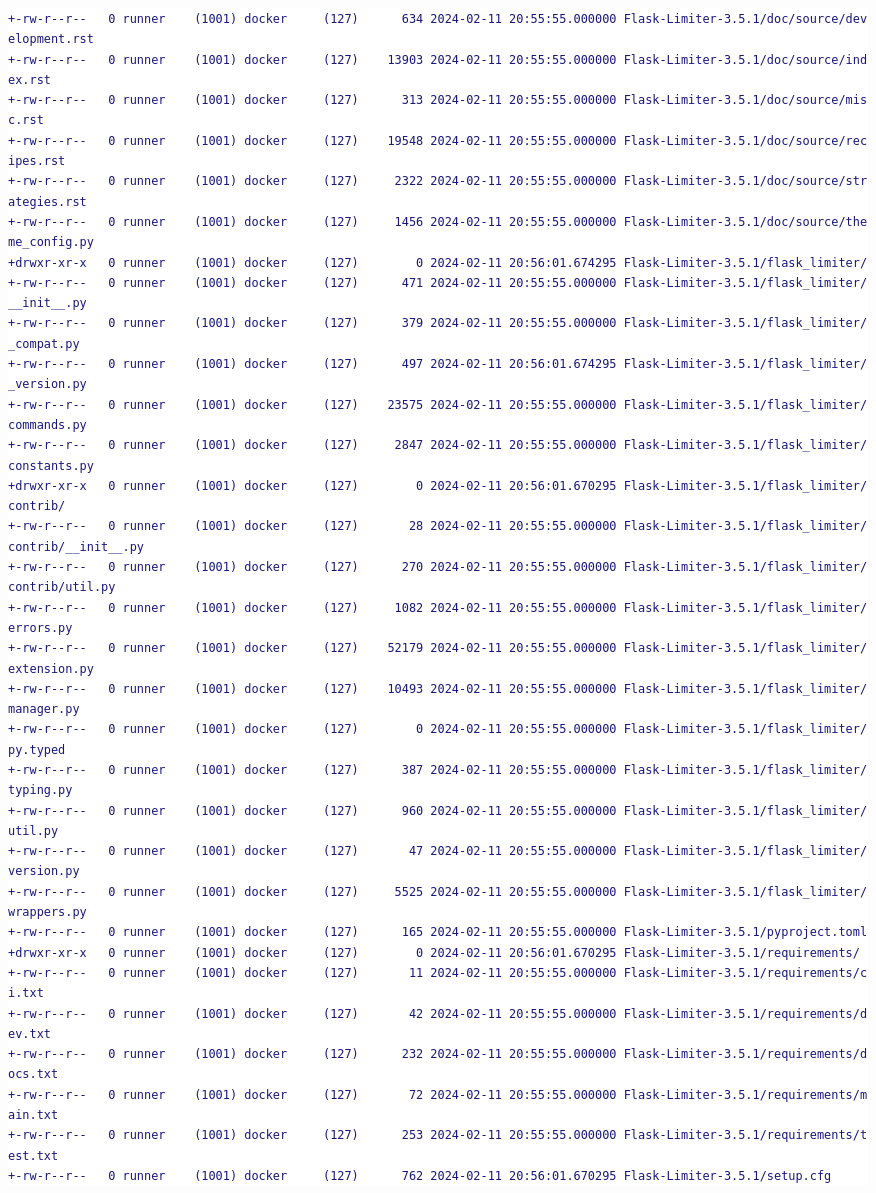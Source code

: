 ```diff
+-rw-r--r--   0 runner    (1001) docker     (127)      634 2024-02-11 20:55:55.000000 Flask-Limiter-3.5.1/doc/source/development.rst
+-rw-r--r--   0 runner    (1001) docker     (127)    13903 2024-02-11 20:55:55.000000 Flask-Limiter-3.5.1/doc/source/index.rst
+-rw-r--r--   0 runner    (1001) docker     (127)      313 2024-02-11 20:55:55.000000 Flask-Limiter-3.5.1/doc/source/misc.rst
+-rw-r--r--   0 runner    (1001) docker     (127)    19548 2024-02-11 20:55:55.000000 Flask-Limiter-3.5.1/doc/source/recipes.rst
+-rw-r--r--   0 runner    (1001) docker     (127)     2322 2024-02-11 20:55:55.000000 Flask-Limiter-3.5.1/doc/source/strategies.rst
+-rw-r--r--   0 runner    (1001) docker     (127)     1456 2024-02-11 20:55:55.000000 Flask-Limiter-3.5.1/doc/source/theme_config.py
+drwxr-xr-x   0 runner    (1001) docker     (127)        0 2024-02-11 20:56:01.674295 Flask-Limiter-3.5.1/flask_limiter/
+-rw-r--r--   0 runner    (1001) docker     (127)      471 2024-02-11 20:55:55.000000 Flask-Limiter-3.5.1/flask_limiter/__init__.py
+-rw-r--r--   0 runner    (1001) docker     (127)      379 2024-02-11 20:55:55.000000 Flask-Limiter-3.5.1/flask_limiter/_compat.py
+-rw-r--r--   0 runner    (1001) docker     (127)      497 2024-02-11 20:56:01.674295 Flask-Limiter-3.5.1/flask_limiter/_version.py
+-rw-r--r--   0 runner    (1001) docker     (127)    23575 2024-02-11 20:55:55.000000 Flask-Limiter-3.5.1/flask_limiter/commands.py
+-rw-r--r--   0 runner    (1001) docker     (127)     2847 2024-02-11 20:55:55.000000 Flask-Limiter-3.5.1/flask_limiter/constants.py
+drwxr-xr-x   0 runner    (1001) docker     (127)        0 2024-02-11 20:56:01.670295 Flask-Limiter-3.5.1/flask_limiter/contrib/
+-rw-r--r--   0 runner    (1001) docker     (127)       28 2024-02-11 20:55:55.000000 Flask-Limiter-3.5.1/flask_limiter/contrib/__init__.py
+-rw-r--r--   0 runner    (1001) docker     (127)      270 2024-02-11 20:55:55.000000 Flask-Limiter-3.5.1/flask_limiter/contrib/util.py
+-rw-r--r--   0 runner    (1001) docker     (127)     1082 2024-02-11 20:55:55.000000 Flask-Limiter-3.5.1/flask_limiter/errors.py
+-rw-r--r--   0 runner    (1001) docker     (127)    52179 2024-02-11 20:55:55.000000 Flask-Limiter-3.5.1/flask_limiter/extension.py
+-rw-r--r--   0 runner    (1001) docker     (127)    10493 2024-02-11 20:55:55.000000 Flask-Limiter-3.5.1/flask_limiter/manager.py
+-rw-r--r--   0 runner    (1001) docker     (127)        0 2024-02-11 20:55:55.000000 Flask-Limiter-3.5.1/flask_limiter/py.typed
+-rw-r--r--   0 runner    (1001) docker     (127)      387 2024-02-11 20:55:55.000000 Flask-Limiter-3.5.1/flask_limiter/typing.py
+-rw-r--r--   0 runner    (1001) docker     (127)      960 2024-02-11 20:55:55.000000 Flask-Limiter-3.5.1/flask_limiter/util.py
+-rw-r--r--   0 runner    (1001) docker     (127)       47 2024-02-11 20:55:55.000000 Flask-Limiter-3.5.1/flask_limiter/version.py
+-rw-r--r--   0 runner    (1001) docker     (127)     5525 2024-02-11 20:55:55.000000 Flask-Limiter-3.5.1/flask_limiter/wrappers.py
+-rw-r--r--   0 runner    (1001) docker     (127)      165 2024-02-11 20:55:55.000000 Flask-Limiter-3.5.1/pyproject.toml
+drwxr-xr-x   0 runner    (1001) docker     (127)        0 2024-02-11 20:56:01.670295 Flask-Limiter-3.5.1/requirements/
+-rw-r--r--   0 runner    (1001) docker     (127)       11 2024-02-11 20:55:55.000000 Flask-Limiter-3.5.1/requirements/ci.txt
+-rw-r--r--   0 runner    (1001) docker     (127)       42 2024-02-11 20:55:55.000000 Flask-Limiter-3.5.1/requirements/dev.txt
+-rw-r--r--   0 runner    (1001) docker     (127)      232 2024-02-11 20:55:55.000000 Flask-Limiter-3.5.1/requirements/docs.txt
+-rw-r--r--   0 runner    (1001) docker     (127)       72 2024-02-11 20:55:55.000000 Flask-Limiter-3.5.1/requirements/main.txt
+-rw-r--r--   0 runner    (1001) docker     (127)      253 2024-02-11 20:55:55.000000 Flask-Limiter-3.5.1/requirements/test.txt
+-rw-r--r--   0 runner    (1001) docker     (127)      762 2024-02-11 20:56:01.670295 Flask-Limiter-3.5.1/setup.cfg
```